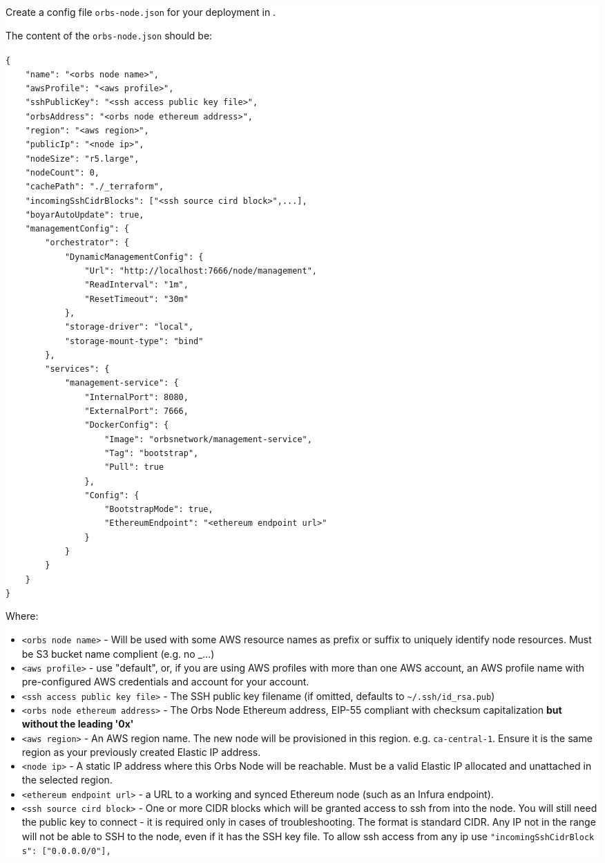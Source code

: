 Create a config file `orbs-node.json` for your deployment in .

The content of the `orbs-node.json` should be:

    {
        "name": "<orbs node name>",
        "awsProfile": "<aws profile>",
        "sshPublicKey": "<ssh access public key file>",
        "orbsAddress": "<orbs node ethereum address>",
        "region": "<aws region>",
        "publicIp": "<node ip>",
        "nodeSize": "r5.large",
        "nodeCount": 0,
        "cachePath": "./_terraform",
        "incomingSshCidrBlocks": ["<ssh source cird block>",...],
        "boyarAutoUpdate": true,
        "managementConfig": {
            "orchestrator": {
                "DynamicManagementConfig": {
                    "Url": "http://localhost:7666/node/management",
                    "ReadInterval": "1m",
                    "ResetTimeout": "30m"
                },
                "storage-driver": "local",
                "storage-mount-type": "bind"
            },
            "services": {
                "management-service": {
                    "InternalPort": 8080,
                    "ExternalPort": 7666,
                    "DockerConfig": {
                        "Image": "orbsnetwork/management-service",
                        "Tag": "bootstrap",
                        "Pull": true
                    },
                    "Config": {
                        "BootstrapMode": true,
                        "EthereumEndpoint": "<ethereum endpoint url>"
                    }
                }
            }
        }
    }

Where:

- `<orbs node name>` - Will be used with some AWS resource names as prefix or suffix to uniquely identify node resources. Must be S3 bucket name complient (e.g. no \_...)
- `<aws profile>` - use "default", or, if you are using AWS profiles with more than one AWS account, an AWS profile name with pre-configured AWS credentials and account for your account.
- `<ssh access public key file>` - The SSH public key filename (if omitted, defaults to `~/.ssh/id_rsa.pub`)
- `<orbs node ethereum address>` - The Orbs Node Ethereum address, EIP-55 compliant with checksum capitalization **but without the leading '0x'**
- `<aws region>` - An AWS region name. The new node will be provisioned in this region. e.g. `ca-central-1`. Ensure it is the same region as your previously created Elastic IP address.
- `<node ip>` - A static IP address where this Orbs Node will be reachable. Must be a valid Elastic IP allocated and unattached in the selected region.
- `<ethereum endpoint url>` - a URL to a working and synced Ethereum node (such as an Infura endpoint).
- `<ssh source cird block>` - One or more CIDR blocks which will be granted access to ssh from into the node. You will still need the public key to connect - it is required only in cases of troubleshooting. The format is standard CIDR. Any IP not in the range will not be able to SSH to the node, even if it has the SSH key file. To allow ssh access from any ip use `"incomingSshCidrBlocks": ["0.0.0.0/0"],`
